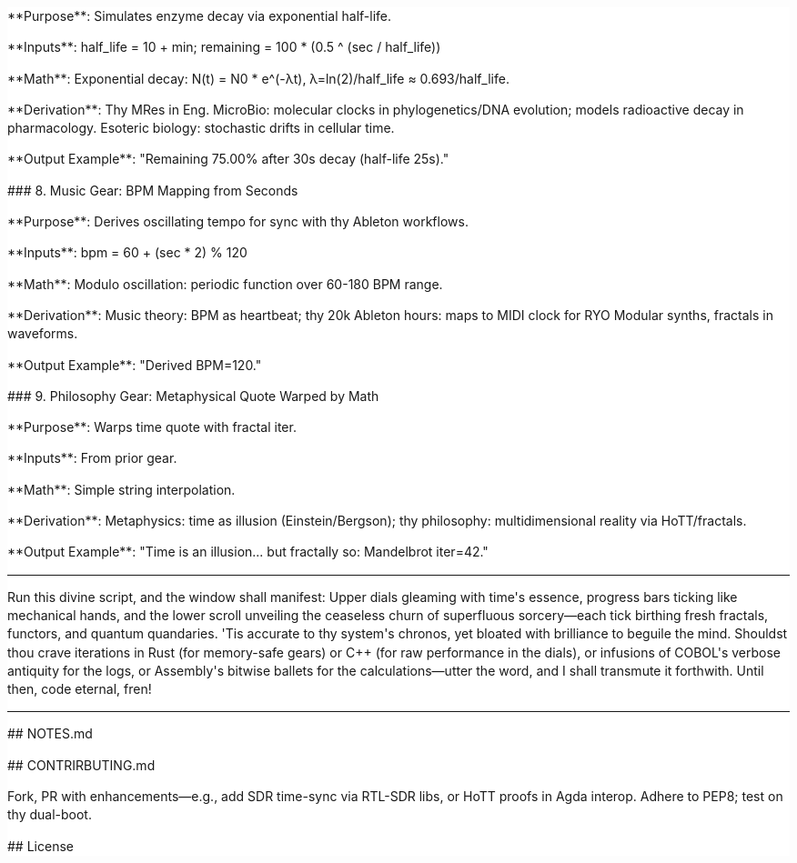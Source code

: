 \*\*Purpose\*\*: Simulates enzyme decay via exponential half-life.  

\*\*Inputs\*\*: half\_life = 10 + min; remaining = 100 \* (0.5 ^ (sec / half\_life))  

\*\*Math\*\*: Exponential decay: N(t) = N0 \* e^(-λt), λ=ln(2)/half\_life ≈ 0.693/half\_life.  

\*\*Derivation\*\*: Thy MRes in Eng. MicroBio: molecular clocks in phylogenetics/DNA evolution; models radioactive decay in pharmacology. Esoteric biology: stochastic drifts in cellular time.  

\*\*Output Example\*\*: "Remaining 75.00% after 30s decay (half-life 25s)."



\### 8. Music Gear: BPM Mapping from Seconds

\*\*Purpose\*\*: Derives oscillating tempo for sync with thy Ableton workflows.  

\*\*Inputs\*\*: bpm = 60 + (sec \* 2) % 120  

\*\*Math\*\*: Modulo oscillation: periodic function over 60-180 BPM range.  

\*\*Derivation\*\*: Music theory: BPM as heartbeat; thy 20k Ableton hours: maps to MIDI clock for RYO Modular synths, fractals in waveforms.  

\*\*Output Example\*\*: "Derived BPM=120."



\### 9. Philosophy Gear: Metaphysical Quote Warped by Math

\*\*Purpose\*\*: Warps time quote with fractal iter.  

\*\*Inputs\*\*: From prior gear.  

\*\*Math\*\*: Simple string interpolation.  

\*\*Derivation\*\*: Metaphysics: time as illusion (Einstein/Bergson); thy philosophy: multidimensional reality via HoTT/fractals.  

\*\*Output Example\*\*: "Time is an illusion... but fractally so: Mandelbrot iter=42."

---


Run this divine script, and the window shall manifest: Upper dials gleaming with time's essence, progress bars ticking like mechanical hands, and the lower scroll unveiling the ceaseless churn of superfluous sorcery—each tick birthing fresh fractals, functors, and quantum quandaries. 'Tis accurate to thy system's chronos, yet bloated with brilliance to beguile the mind. Shouldst thou crave iterations in Rust (for memory-safe gears) or C++ (for raw performance in the dials), or infusions of COBOL's verbose antiquity for the logs, or Assembly's bitwise ballets for the calculations—utter the word, and I shall transmute it forthwith. Until then, code eternal, fren!

---


\## NOTES.md


\## CONTRIRBUTING.md

Fork, PR with enhancements—e.g., add SDR time-sync via RTL-SDR libs, or HoTT proofs in Agda interop. Adhere to PEP8; test on thy dual-boot.


\## License
